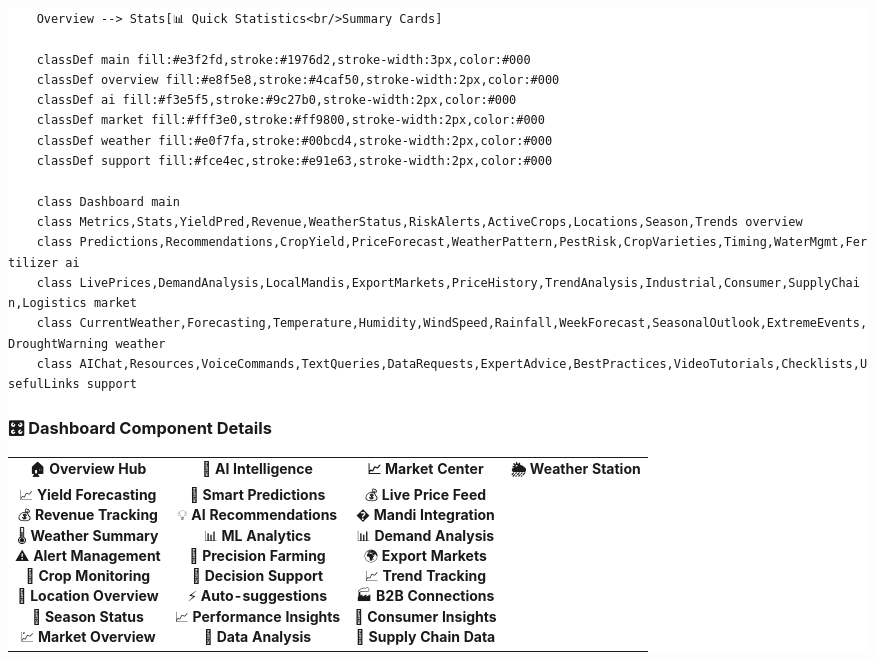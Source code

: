 ```mermaid
    Overview --> Stats[📊 Quick Statistics<br/>Summary Cards]
    
    classDef main fill:#e3f2fd,stroke:#1976d2,stroke-width:3px,color:#000
    classDef overview fill:#e8f5e8,stroke:#4caf50,stroke-width:2px,color:#000
    classDef ai fill:#f3e5f5,stroke:#9c27b0,stroke-width:2px,color:#000
    classDef market fill:#fff3e0,stroke:#ff9800,stroke-width:2px,color:#000
    classDef weather fill:#e0f7fa,stroke:#00bcd4,stroke-width:2px,color:#000
    classDef support fill:#fce4ec,stroke:#e91e63,stroke-width:2px,color:#000
    
    class Dashboard main
    class Metrics,Stats,YieldPred,Revenue,WeatherStatus,RiskAlerts,ActiveCrops,Locations,Season,Trends overview
    class Predictions,Recommendations,CropYield,PriceForecast,WeatherPattern,PestRisk,CropVarieties,Timing,WaterMgmt,Fertilizer ai
    class LivePrices,DemandAnalysis,LocalMandis,ExportMarkets,PriceHistory,TrendAnalysis,Industrial,Consumer,SupplyChain,Logistics market
    class CurrentWeather,Forecasting,Temperature,Humidity,WindSpeed,Rainfall,WeekForecast,SeasonalOutlook,ExtremeEvents,DroughtWarning weather
    class AIChat,Resources,VoiceCommands,TextQueries,DataRequests,ExpertAdvice,BestPractices,VideoTutorials,Checklists,UsefulLinks support
```

</div>

### 🎛️ **Dashboard Component Details**

<table>
<tr>
<td align="center"><strong>🏠 Overview Hub</strong></td>
<td align="center"><strong>🤖 AI Intelligence</strong></td>
<td align="center"><strong>📈 Market Center</strong></td>
<td align="center"><strong>🌦️ Weather Station</strong></td>
</tr>
<tr>
<td align="center">
📈 <strong>Yield Forecasting</strong><br/>
💰 <strong>Revenue Tracking</strong><br/>
🌡️ <strong>Weather Summary</strong><br/>
⚠️ <strong>Alert Management</strong><br/>
🌾 <strong>Crop Monitoring</strong><br/>
📍 <strong>Location Overview</strong><br/>
📅 <strong>Season Status</strong><br/>
💹 <strong>Market Overview</strong>
</td>
<td align="center">
🔮 <strong>Smart Predictions</strong><br/>
💡 <strong>AI Recommendations</strong><br/>
📊 <strong>ML Analytics</strong><br/>
🎯 <strong>Precision Farming</strong><br/>
🧠 <strong>Decision Support</strong><br/>
⚡ <strong>Auto-suggestions</strong><br/>
📈 <strong>Performance Insights</strong><br/>
🔬 <strong>Data Analysis</strong>
</td>
<td align="center">
💰 <strong>Live Price Feed</strong><br/>
� <strong>Mandi Integration</strong><br/>
📊 <strong>Demand Analysis</strong><br/>
🌍 <strong>Export Markets</strong><br/>
📈 <strong>Trend Tracking</strong><br/>
🏭 <strong>B2B Connections</strong><br/>
🛒 <strong>Consumer Insights</strong><br/>
🚚 <strong>Supply Chain Data</strong>
</td>